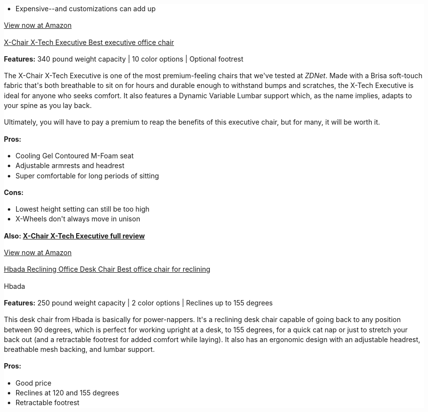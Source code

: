 * Expensive--and customizations can add up

[View now at Amazon](https://buy.geni.us/Proxy.ashx?TSID=368250&GR%5FURL=https%3A%2F%2Fwww.amazon.com%2Fdp%2FB01N0ZUN15%3FlinkCode%3Dogi%26th%3D1%26psc%3D1%26tag%3Dzd-buy-button-20%26ascsubtag%3D%5F%5FCOM%5FCLICK%5FID%5F%5F%7C59ff97a5-b8d0-4e71-997c-35c4afad086e%7Cdtp&dtb=1) 

[X-Chair X-Tech Executive Best executive office chair](https://buy.geni.us/Proxy.ashx?TSID=368250&GR%5FURL=https%3A%2F%2Fwww.amazon.com%2Fdp%2FB07K6S91G2%3FlinkCode%3Dogi%26th%3D1%26psc%3D1%26tag%3Dzd-buy-button-20%26ascsubtag%3D%5F%5FCOM%5FCLICK%5FID%5F%5F%7C59ff97a5-b8d0-4e71-997c-35c4afad086e%7Cdtp&dtb=1) 

**Features:** 340 pound weight capacity | 10 color options | Optional footrest

The X-Chair X-Tech Executive is one of the most premium-feeling chairs that we've tested at _ZDNet_. Made with a Brisa soft-touch fabric that's both breathable to sit on for hours and durable enough to withstand bumps and scratches, the X-Tech Executive is ideal for anyone who seeks comfort. It also features a Dynamic Variable Lumbar support which, as the name implies, adapts to your spine as you lay back. 

Ultimately, you will have to pay a premium to reap the benefits of this executive chair, but for many, it will be worth it.

**Pros:** 

* Cooling Gel Contoured M-Foam seat
* Adjustable armrests and headrest
* Super comfortable for long periods of sitting

**Cons:**

* Lowest height setting can still be too high
* X-Wheels don't always move in unison

**Also: [X-Chair X-Tech Executive full review](https://www.zdnet.com/home-and-office/home-entertainment/best-office-chair/)**

[View now at Amazon](https://buy.geni.us/Proxy.ashx?TSID=368250&GR%5FURL=https%3A%2F%2Fwww.amazon.com%2Fdp%2FB07K6S91G2%3FlinkCode%3Dogi%26th%3D1%26psc%3D1%26tag%3Dzd-buy-button-20%26ascsubtag%3D%5F%5FCOM%5FCLICK%5FID%5F%5F%7C59ff97a5-b8d0-4e71-997c-35c4afad086e%7Cdtp&dtb=1) 

[Hbada Reclining Office Desk Chair Best office chair for reclining](https://buy.geni.us/Proxy.ashx?TSID=368250&GR%5FURL=https%3A%2F%2Fwww.amazon.com%2FHbada-Ergonomic-Recliner-Adjustable-Headrest%2Fdp%2FB078GTQ3VB%3Ftag%3Dzd-buy-button-20%26ascsubtag%3D%5F%5FCOM%5FCLICK%5FID%5F%5F%7C59ff97a5-b8d0-4e71-997c-35c4afad086e%7Cdtp&dtb=1) 

Hbada

**Features:** 250 pound weight capacity | 2 color options | Reclines up to 155 degrees

This desk chair from Hbada is basically for power-nappers. It's a reclining desk chair capable of going back to any position between 90 degrees, which is perfect for working upright at a desk, to 155 degrees, for a quick cat nap or just to stretch your back out (and a retractable footrest for added comfort while laying). It also has an ergonomic design with an adjustable headrest, breathable mesh backing, and lumbar support. 

**Pros:** 

* Good price
* Reclines at 120 and 155 degrees
* Retractable footrest
